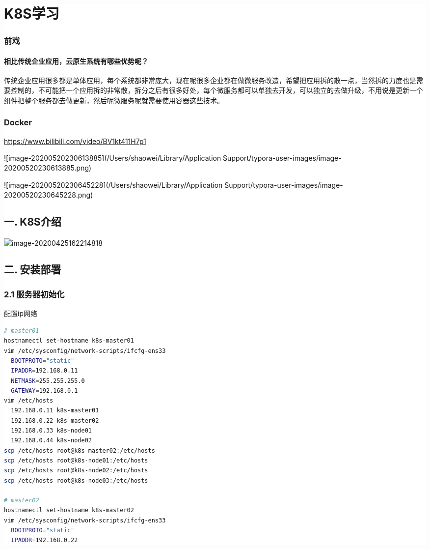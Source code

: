 



# K8S学习

### 前戏

#### 相比传统企业应用，云原生系统有哪些优势呢？

​	传统企业应用很多都是单体应用，每个系统都非常庞大，现在呢很多企业都在做微服务改造，希望把应用拆的散一点，当然拆的力度也是需要控制的，不可能把一个应用拆的非常散，拆分之后有很多好处，每个微服务都可以单独去开发，可以独立的去做升级，不用说是更新一个组件把整个服务都去做更新，然后呢微服务呢就需要使用容器这些技术。



### Docker

https://www.bilibili.com/video/BV1kt411H7p1



![image-20200520230613885](/Users/shaowei/Library/Application Support/typora-user-images/image-20200520230613885.png)



![image-20200520230645228](/Users/shaowei/Library/Application Support/typora-user-images/image-20200520230645228.png)









## 一. K8S介绍

![image-20200425162214818](/Users/shaowei/Desktop/image-20200425162214818.png)



## 二. 安装部署

### 2.1 服务器初始化

配置ip网络

```Bash
# master01
hostnamectl set-hostname k8s-master01
vim /etc/sysconfig/network-scripts/ifcfg-ens33
  BOOTPROTO="static"
  IPADDR=192.168.0.11
  NETMASK=255.255.255.0
  GATEWAY=192.168.0.1
vim /etc/hosts
  192.168.0.11 k8s-master01
  192.168.0.22 k8s-master02
  192.168.0.33 k8s-node01
  192.168.0.44 k8s-node02
scp /etc/hosts root@k8s-master02:/etc/hosts
scp /etc/hosts root@k8s-node01:/etc/hosts
scp /etc/hosts root@k8s-node02:/etc/hosts
scp /etc/hosts root@k8s-node03:/etc/hosts
 
# master02
hostnamectl set-hostname k8s-master02
vim /etc/sysconfig/network-scripts/ifcfg-ens33
  BOOTPROTO="static"
  IPADDR=192.168.0.22
```